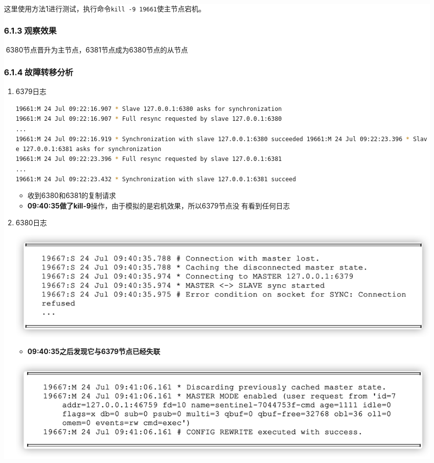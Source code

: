 
这里使用方法1进行测试，执行命令`kill -9 19661`使主节点宕机。



### 6.1.3 观察效果

​		6380节点晋升为主节点，6381节点成为6380节点的从节点



### 6.1.4 故障转移分析

1. 6379日志

   ```bash
   19661:M 24 Jul 09:22:16.907 * Slave 127.0.0.1:6380 asks for synchronization 
   19661:M 24 Jul 09:22:16.907 * Full resync requested by slave 127.0.0.1:6380
   ...
   19661:M 24 Jul 09:22:16.919 * Synchronization with slave 127.0.0.1:6380 succeeded 19661:M 24 Jul 09:22:23.396 * Slave 127.0.0.1:6381 asks for synchronization 
   19661:M 24 Jul 09:22:23.396 * Full resync requested by slave 127.0.0.1:6381
   ...
   19661:M 24 Jul 09:22:23.432 * Synchronization with slave 127.0.0.1:6381 succeed
   ```

   - 收到6380和6381的复制请求
   - **09:40:35做了kill-9**操作，由于模拟的是宕机效果，所以6379节点没 有看到任何日志



2. 6380日志

   ![image-20210216083400523](Redis开发与运维笔记_哨兵/image-20210216083400523.png)

   - **09:40:35之后发现它与6379节点已经失联**

   

   ![image-20210216083457479](Redis开发与运维笔记_哨兵/image-20210216083457479.png)
